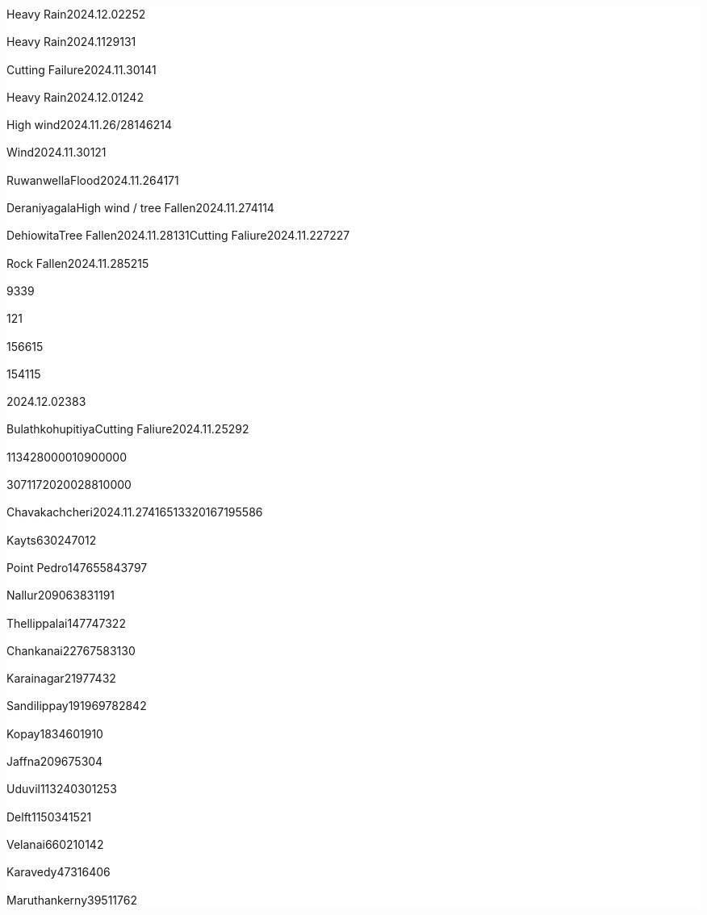 Heavy Rain2024.12.02252

Heavy Rain2024.1129131

Cutting Failure2024.11.30141

Heavy Rain2024.12.01242

High wind2024.11.26/28146214

Wind2024.11.30121

RuwanwellaFlood2024.11.264171

DeraniyagalaHigh wind / tree Fallen2024.11.274114

DehiowitaTree Fallen2024.11.28131Cutting Faliure2024.11.227227

Rock Fallen2024.11.285215

9339

121

156615

154115

2024.12.02383

BulathkohupitiyaCutting Faliure2024.11.25292

113428000010900000

3071172020028810000

Chavakachcheri2024.11.27416513320167195586

Kayts630247012

Point Pedro147655843797

Nallur209063831191

Thellippalai147747322

Chankanai22767583130

Karainagar21977432

Sandilippay191969782842

Kopay1834601910

Jaffna209675304

Uduvil113240301253

Delft1150341521

Velanai660210142

Karavedy47316406

Maruthankerny39511762
